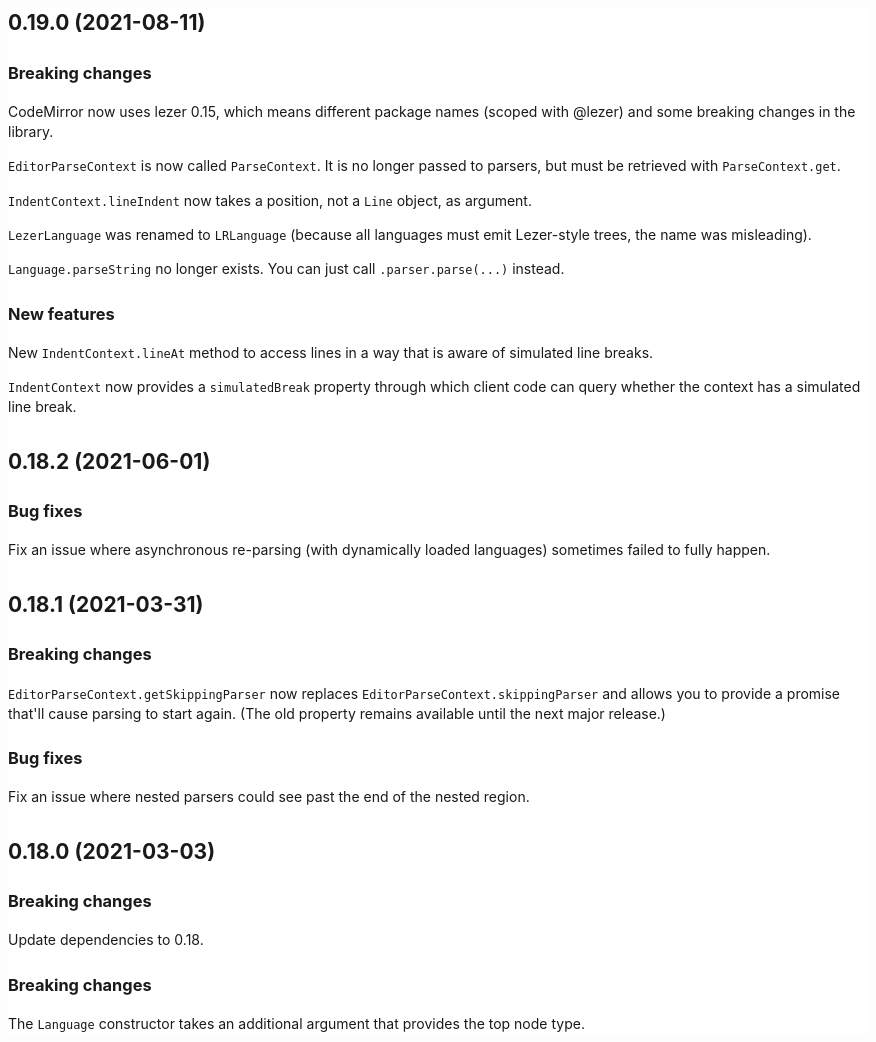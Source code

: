 ## 0.19.0 (2021-08-11)

### Breaking changes

CodeMirror now uses lezer 0.15, which means different package names (scoped with @lezer) and some breaking changes in the library.

`EditorParseContext` is now called `ParseContext`. It is no longer passed to parsers, but must be retrieved with `ParseContext.get`.

`IndentContext.lineIndent` now takes a position, not a `Line` object, as argument.

`LezerLanguage` was renamed to `LRLanguage` (because all languages must emit Lezer-style trees, the name was misleading).

`Language.parseString` no longer exists. You can just call `.parser.parse(...)` instead.

### New features

New `IndentContext.lineAt` method to access lines in a way that is aware of simulated line breaks.

`IndentContext` now provides a `simulatedBreak` property through which client code can query whether the context has a simulated line break.

## 0.18.2 (2021-06-01)

### Bug fixes

Fix an issue where asynchronous re-parsing (with dynamically loaded languages) sometimes failed to fully happen.

## 0.18.1 (2021-03-31)

### Breaking changes

`EditorParseContext.getSkippingParser` now replaces `EditorParseContext.skippingParser` and allows you to provide a promise that'll cause parsing to start again. (The old property remains available until the next major release.)

### Bug fixes

Fix an issue where nested parsers could see past the end of the nested region.

## 0.18.0 (2021-03-03)

### Breaking changes

Update dependencies to 0.18.

### Breaking changes

The `Language` constructor takes an additional argument that provides the top node type.
